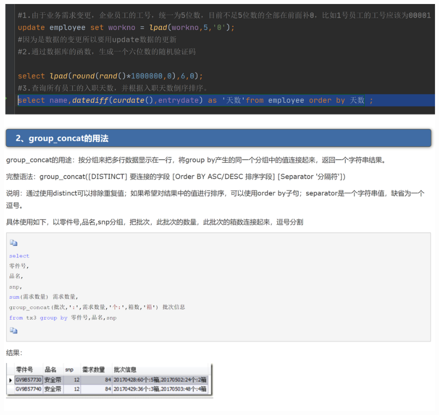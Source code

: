![image-20220717220922237](typora图片/image-20220717220922237.png)

![image-20220717220940477](typora图片/image-20220717220940477.png)
